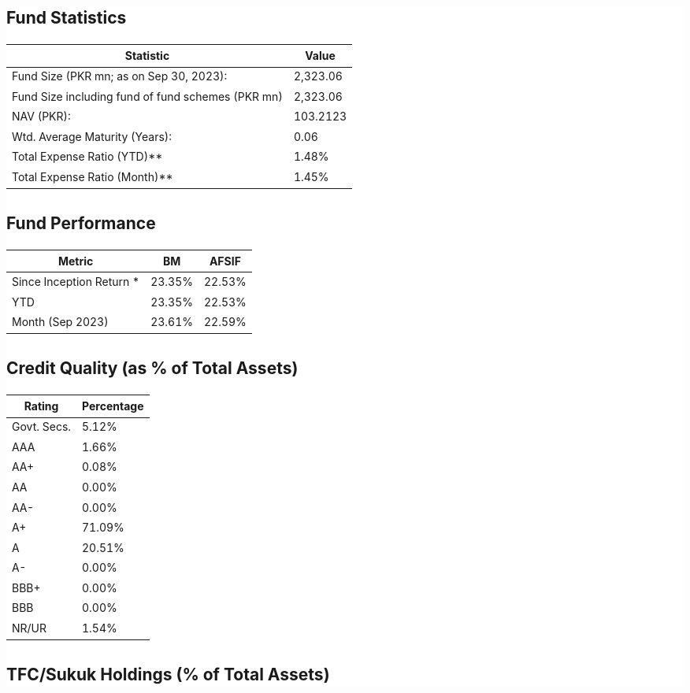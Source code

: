 ## Fund Statistics

| Statistic                                         | Value    |
| ------------------------------------------------- | -------- |
| Fund Size (PKR mn; as on Sep 30, 2023):           | 2,323.06 |
| Fund Size including fund of fund schemes (PKR mn) | 2,323.06 |
| NAV (PKR):                                        | 103.2123 |
| Wtd. Average Maturity (Years):                    | 0.06     |
| Total Expense Ratio (YTD)\*\*                     | 1.48%    |
| Total Expense Ratio (Month)\*\*                   | 1.45%    |

## Fund Performance

| Metric                    | BM     | AFSIF  |
| ------------------------- | ------ | ------ |
| Since Inception Return \* | 23.35% | 22.53% |
| YTD                       | 23.35% | 22.53% |
| Month (Sep 2023)          | 23.61% | 22.59% |

## Credit Quality (as % of Total Assets)

| Rating      | Percentage |
| ----------- | ---------- |
| Govt. Secs. | 5.12%      |
| AAA         | 1.66%      |
| AA+         | 0.08%      |
| AA          | 0.00%      |
| AA-         | 0.00%      |
| A+          | 71.09%     |
| A           | 20.51%     |
| A-          | 0.00%      |
| BBB+        | 0.00%      |
| BBB         | 0.00%      |
| NR/UR       | 1.54%      |

## TFC/Sukuk Holdings (% of Total Assets)
